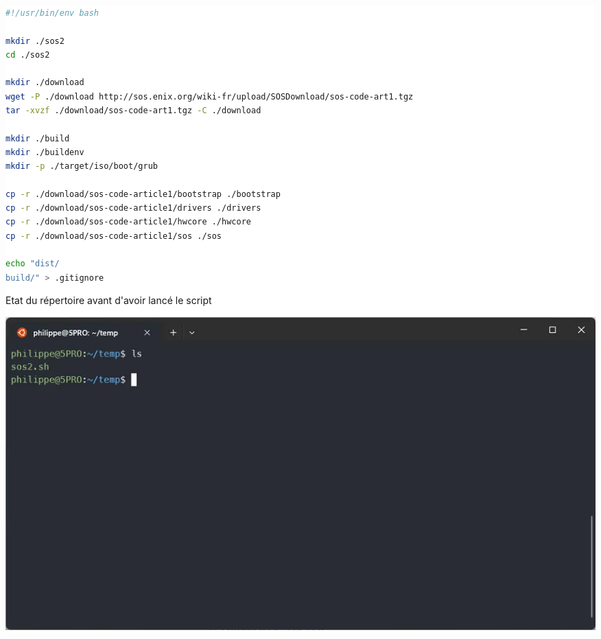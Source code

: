 ```bash
#!/usr/bin/env bash

mkdir ./sos2
cd ./sos2

mkdir ./download
wget -P ./download http://sos.enix.org/wiki-fr/upload/SOSDownload/sos-code-art1.tgz
tar -xvzf ./download/sos-code-art1.tgz -C ./download

mkdir ./build
mkdir ./buildenv
mkdir -p ./target/iso/boot/grub

cp -r ./download/sos-code-article1/bootstrap ./bootstrap
cp -r ./download/sos-code-article1/drivers ./drivers
cp -r ./download/sos-code-article1/hwcore ./hwcore
cp -r ./download/sos-code-article1/sos ./sos

echo "dist/
build/" > .gitignore

```

Etat du répertoire avant d'avoir lancé le script

<div align="center">
<img src="./assets/image-29.webp" alt="" width="900" loading="lazy"/>
</div>
